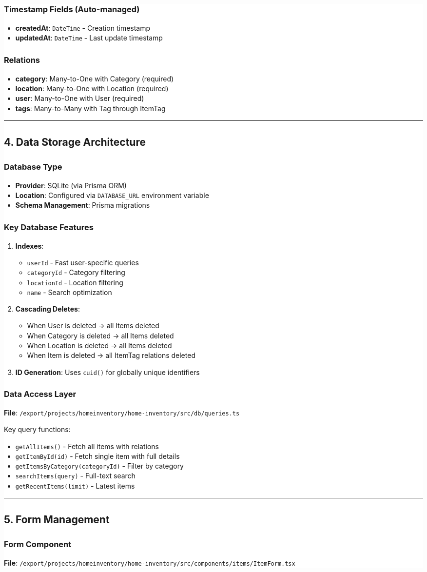 ### Timestamp Fields (Auto-managed)
- **createdAt**: `DateTime` - Creation timestamp
- **updatedAt**: `DateTime` - Last update timestamp

### Relations
- **category**: Many-to-One with Category (required)
- **location**: Many-to-One with Location (required)
- **user**: Many-to-One with User (required)
- **tags**: Many-to-Many with Tag through ItemTag

---

## 4. Data Storage Architecture

### Database Type
- **Provider**: SQLite (via Prisma ORM)
- **Location**: Configured via `DATABASE_URL` environment variable
- **Schema Management**: Prisma migrations

### Key Database Features
1. **Indexes**:
   - `userId` - Fast user-specific queries
   - `categoryId` - Category filtering
   - `locationId` - Location filtering
   - `name` - Search optimization

2. **Cascading Deletes**:
   - When User is deleted → all Items deleted
   - When Category is deleted → all Items deleted
   - When Location is deleted → all Items deleted
   - When Item is deleted → all ItemTag relations deleted

3. **ID Generation**: Uses `cuid()` for globally unique identifiers

### Data Access Layer
**File**: `/export/projects/homeinventory/home-inventory/src/db/queries.ts`

Key query functions:
- `getAllItems()` - Fetch all items with relations
- `getItemById(id)` - Fetch single item with full details
- `getItemsByCategory(categoryId)` - Filter by category
- `searchItems(query)` - Full-text search
- `getRecentItems(limit)` - Latest items

---

## 5. Form Management

### Form Component
**File**: `/export/projects/homeinventory/home-inventory/src/components/items/ItemForm.tsx`

